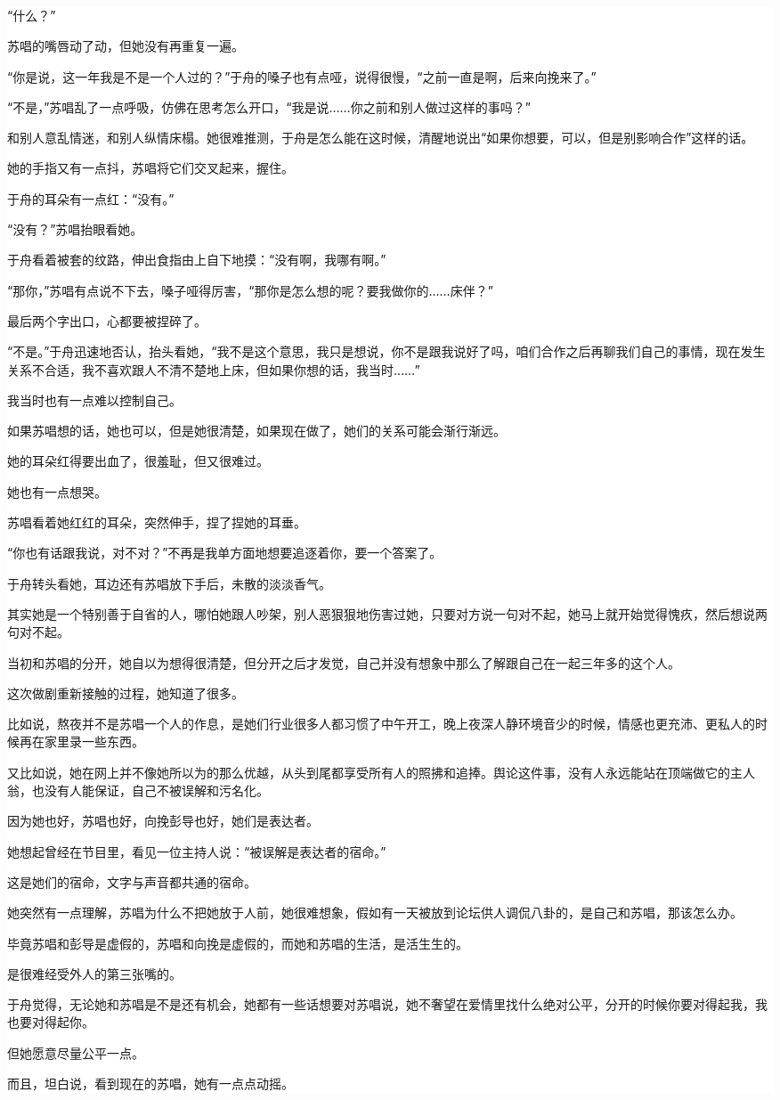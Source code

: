 “什么？”

苏唱的嘴唇动了动，但她没有再重复一遍。

“你是说，这一年我是不是一个人过的？”于舟的嗓子也有点哑，说得很慢，“之前一直是啊，后来向挽来了。”

“不是，”苏唱乱了一点呼吸，仿佛在思考怎么开口，“我是说……你之前和别人做过这样的事吗？”

和别人意乱情迷，和别人纵情床榻。她很难推测，于舟是怎么能在这时候，清醒地说出“如果你想要，可以，但是别影响合作”这样的话。

她的手指又有一点抖，苏唱将它们交叉起来，握住。

于舟的耳朵有一点红：“没有。”

“没有？”苏唱抬眼看她。

于舟看着被套的纹路，伸出食指由上自下地摸：“没有啊，我哪有啊。”

“那你，”苏唱有点说不下去，嗓子哑得厉害，“那你是怎么想的呢？要我做你的……床伴？”

最后两个字出口，心都要被捏碎了。

“不是。”于舟迅速地否认，抬头看她，“我不是这个意思，我只是想说，你不是跟我说好了吗，咱们合作之后再聊我们自己的事情，现在发生关系不合适，我不喜欢跟人不清不楚地上床，但如果你想的话，我当时……”

我当时也有一点难以控制自己。

如果苏唱想的话，她也可以，但是她很清楚，如果现在做了，她们的关系可能会渐行渐远。

她的耳朵红得要出血了，很羞耻，但又很难过。

她也有一点想哭。

苏唱看着她红红的耳朵，突然伸手，捏了捏她的耳垂。

“你也有话跟我说，对不对？”不再是我单方面地想要追逐着你，要一个答案了。

于舟转头看她，耳边还有苏唱放下手后，未散的淡淡香气。

其实她是一个特别善于自省的人，哪怕她跟人吵架，别人恶狠狠地伤害过她，只要对方说一句对不起，她马上就开始觉得愧疚，然后想说两句对不起。

当初和苏唱的分开，她自以为想得很清楚，但分开之后才发觉，自己并没有想象中那么了解跟自己在一起三年多的这个人。

这次做剧重新接触的过程，她知道了很多。

比如说，熬夜并不是苏唱一个人的作息，是她们行业很多人都习惯了中午开工，晚上夜深人静环境音少的时候，情感也更充沛、更私人的时候再在家里录一些东西。

又比如说，她在网上并不像她所以为的那么优越，从头到尾都享受所有人的照拂和追捧。舆论这件事，没有人永远能站在顶端做它的主人翁，也没有人能保证，自己不被误解和污名化。

因为她也好，苏唱也好，向挽彭导也好，她们是表达者。

她想起曾经在节目里，看见一位主持人说：“被误解是表达者的宿命。”

这是她们的宿命，文字与声音都共通的宿命。

她突然有一点理解，苏唱为什么不把她放于人前，她很难想象，假如有一天被放到论坛供人调侃八卦的，是自己和苏唱，那该怎么办。

毕竟苏唱和彭导是虚假的，苏唱和向挽是虚假的，而她和苏唱的生活，是活生生的。

是很难经受外人的第三张嘴的。

于舟觉得，无论她和苏唱是不是还有机会，她都有一些话想要对苏唱说，她不奢望在爱情里找什么绝对公平，分开的时候你要对得起我，我也要对得起你。

但她愿意尽量公平一点。

而且，坦白说，看到现在的苏唱，她有一点点动摇。
